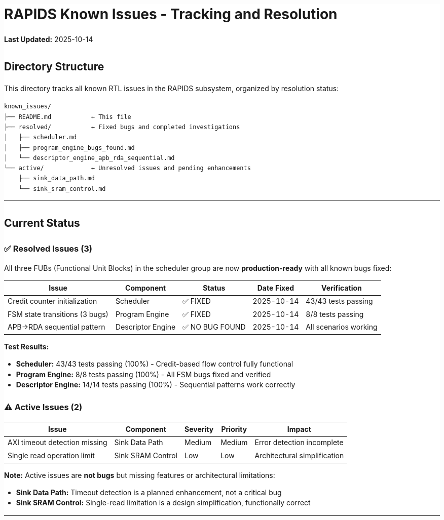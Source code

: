 # RAPIDS Known Issues - Tracking and Resolution

**Last Updated:** 2025-10-14

## Directory Structure

This directory tracks all known RTL issues in the RAPIDS subsystem, organized by resolution status:

```
known_issues/
├── README.md           ← This file
├── resolved/           ← Fixed bugs and completed investigations
│   ├── scheduler.md
│   ├── program_engine_bugs_found.md
│   └── descriptor_engine_apb_rda_sequential.md
└── active/             ← Unresolved issues and pending enhancements
    ├── sink_data_path.md
    └── sink_sram_control.md
```

---

## Current Status

### ✅ Resolved Issues (3)

All three FUBs (Functional Unit Blocks) in the scheduler group are now **production-ready** with all known bugs fixed:

| Issue | Component | Status | Date Fixed | Verification |
|-------|-----------|--------|------------|--------------|
| Credit counter initialization | Scheduler | ✅ FIXED | 2025-10-14 | 43/43 tests passing |
| FSM state transitions (3 bugs) | Program Engine | ✅ FIXED | 2025-10-14 | 8/8 tests passing |
| APB→RDA sequential pattern | Descriptor Engine | ✅ NO BUG FOUND | 2025-10-14 | All scenarios working |

**Test Results:**
- **Scheduler:** 43/43 tests passing (100%) - Credit-based flow control fully functional
- **Program Engine:** 8/8 tests passing (100%) - All FSM bugs fixed and verified
- **Descriptor Engine:** 14/14 tests passing (100%) - Sequential patterns work correctly

### ⚠️ Active Issues (2)

| Issue | Component | Severity | Priority | Impact |
|-------|-----------|----------|----------|--------|
| AXI timeout detection missing | Sink Data Path | Medium | Medium | Error detection incomplete |
| Single read operation limit | Sink SRAM Control | Low | Low | Architectural simplification |

**Note:** Active issues are **not bugs** but missing features or architectural limitations:
- **Sink Data Path:** Timeout detection is a planned enhancement, not a critical bug
- **Sink SRAM Control:** Single-read limitation is a design simplification, functionally correct

---